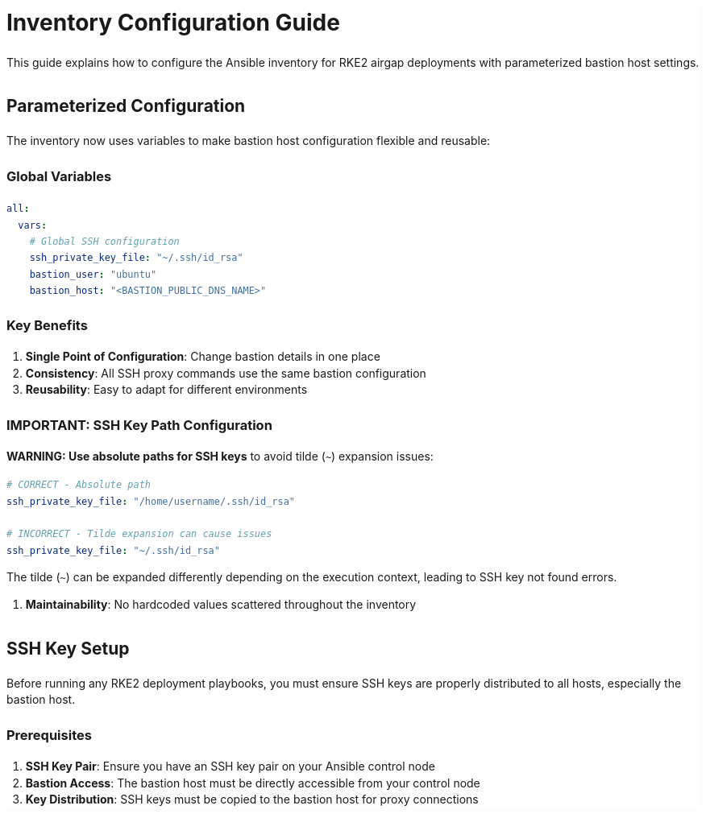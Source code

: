 # Inventory Configuration Guide

This guide explains how to configure the Ansible inventory for RKE2 airgap deployments with parameterized bastion host settings.

## Parameterized Configuration

The inventory now uses variables to make bastion host configuration flexible and reusable:

### Global Variables

```yaml
all:
  vars:
    # Global SSH configuration
    ssh_private_key_file: "~/.ssh/id_rsa"
    bastion_user: "ubuntu"
    bastion_host: "<BASTION_PUBLIC_DNS_NAME>"
```

### Key Benefits

1. **Single Point of Configuration**: Change bastion details in one place
2. **Consistency**: All SSH proxy commands use the same bastion configuration
3. **Reusability**: Easy to adapt for different environments

### **IMPORTANT: SSH Key Path Configuration**

**WARNING: Use absolute paths for SSH keys** to avoid tilde (`~`) expansion issues:

```yaml
# CORRECT - Absolute path
ssh_private_key_file: "/home/username/.ssh/id_rsa"

# INCORRECT - Tilde expansion can cause issues
ssh_private_key_file: "~/.ssh/id_rsa"
```

The tilde (`~`) can be expanded differently depending on the execution context, leading to SSH key not found errors.

1. **Maintainability**: No hardcoded values scattered throughout the inventory

## SSH Key Setup

Before running any RKE2 deployment playbooks, you must ensure SSH keys are properly distributed to all hosts, especially the bastion host.

### Prerequisites

1. **SSH Key Pair**: Ensure you have an SSH key pair on your Ansible control node
2. **Bastion Access**: The bastion host must be directly accessible from your control node
3. **Key Distribution**: SSH keys must be copied to the bastion host for proxy connections
